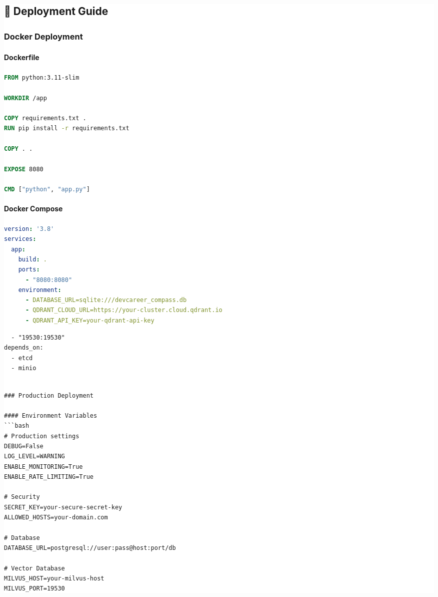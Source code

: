 ## 🚀 Deployment Guide

### Docker Deployment

#### Dockerfile
```dockerfile
FROM python:3.11-slim

WORKDIR /app

COPY requirements.txt .
RUN pip install -r requirements.txt

COPY . .

EXPOSE 8080

CMD ["python", "app.py"]
```

#### Docker Compose
```yaml
version: '3.8'
services:
  app:
    build: .
    ports:
      - "8080:8080"
    environment:
      - DATABASE_URL=sqlite:///devcareer_compass.db
      - QDRANT_CLOUD_URL=https://your-cluster.cloud.qdrant.io
      - QDRANT_API_KEY=your-qdrant-api-key
```
      - "19530:19530"
    depends_on:
      - etcd
      - minio
```

### Production Deployment

#### Environment Variables
```bash
# Production settings
DEBUG=False
LOG_LEVEL=WARNING
ENABLE_MONITORING=True
ENABLE_RATE_LIMITING=True

# Security
SECRET_KEY=your-secure-secret-key
ALLOWED_HOSTS=your-domain.com

# Database
DATABASE_URL=postgresql://user:pass@host:port/db

# Vector Database
MILVUS_HOST=your-milvus-host
MILVUS_PORT=19530
```
